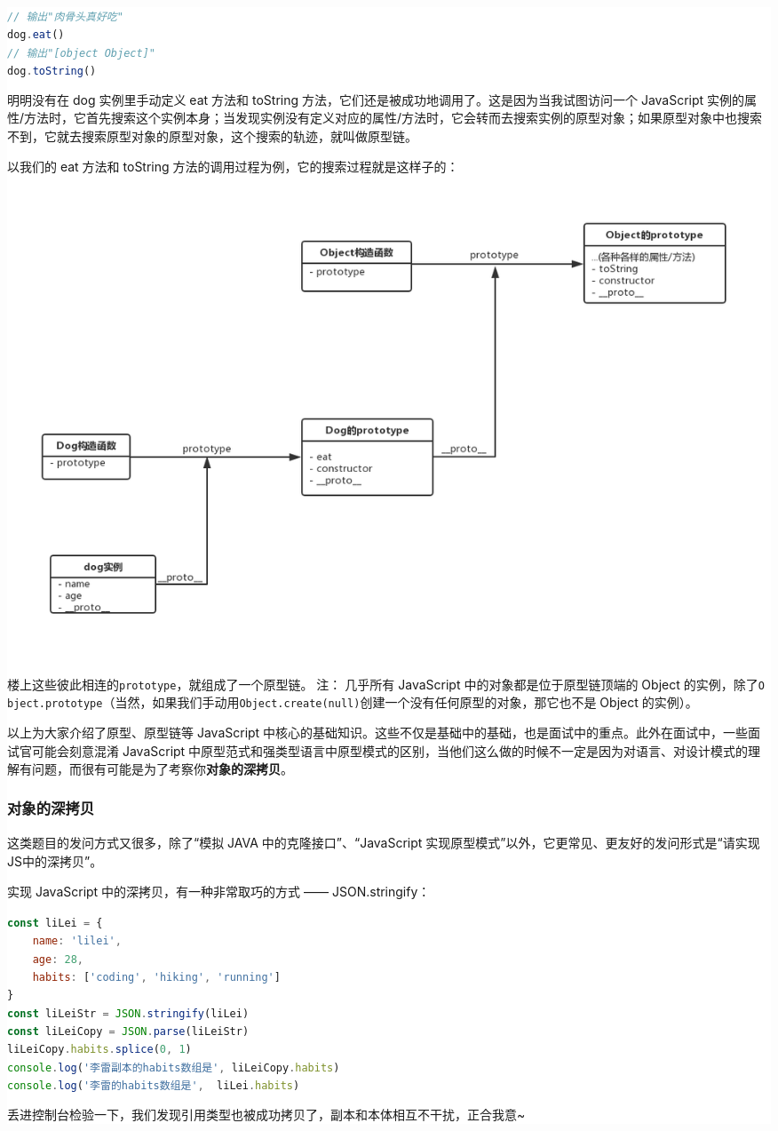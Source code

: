 ```js
// 输出"肉骨头真好吃"
dog.eat()
// 输出"[object Object]"
dog.toString()
```   

明明没有在 dog 实例里手动定义 eat 方法和 toString 方法，它们还是被成功地调用了。这是因为当我试图访问一个 JavaScript 实例的属性/方法时，它首先搜索这个实例本身；当发现实例没有定义对应的属性/方法时，它会转而去搜索实例的原型对象；如果原型对象中也搜索不到，它就去搜索原型对象的原型对象，这个搜索的轨迹，就叫做原型链。    

以我们的 eat 方法和 toString 方法的调用过程为例，它的搜索过程就是这样子的：    

![](./images/1696bfd959ce30b3~tplv-t2oaga2asx-image.image.png)   

楼上这些彼此相连的`prototype`，就组成了一个原型链。 注： 几乎所有 JavaScript 中的对象都是位于原型链顶端的 Object 的实例，除了`Object.prototype`（当然，如果我们手动用`Object.create(null)`创建一个没有任何原型的对象，那它也不是 Object 的实例）。   

以上为大家介绍了原型、原型链等 JavaScript 中核心的基础知识。这些不仅是基础中的基础，也是面试中的重点。此外在面试中，一些面试官可能会刻意混淆 JavaScript 中原型范式和强类型语言中原型模式的区别，当他们这么做的时候不一定是因为对语言、对设计模式的理解有问题，而很有可能是为了考察你**对象的深拷贝**。    

### 对象的深拷贝
这类题目的发问方式又很多，除了“模拟 JAVA 中的克隆接口”、“JavaScript 实现原型模式”以外，它更常见、更友好的发问形式是“请实现JS中的深拷贝”。   

实现 JavaScript 中的深拷贝，有一种非常取巧的方式 —— JSON.stringify：   

```js
const liLei = {
    name: 'lilei',
    age: 28,
    habits: ['coding', 'hiking', 'running']
}
const liLeiStr = JSON.stringify(liLei)
const liLeiCopy = JSON.parse(liLeiStr)
liLeiCopy.habits.splice(0, 1) 
console.log('李雷副本的habits数组是', liLeiCopy.habits)
console.log('李雷的habits数组是',  liLei.habits)
```
丢进控制台检验一下，我们发现引用类型也被成功拷贝了，副本和本体相互不干扰，正合我意~    
